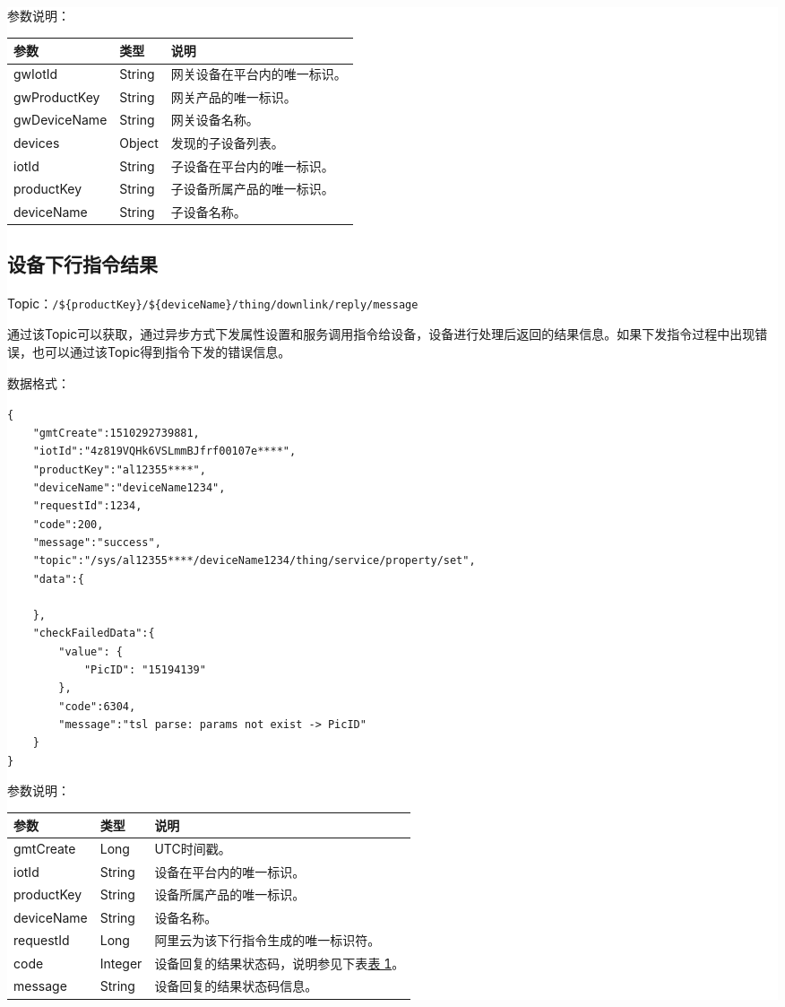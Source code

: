 参数说明：

|参数|类型|说明|
|:-|:-|:-|
|gwIotId|String|网关设备在平台内的唯一标识。|
|gwProductKey|String|网关产品的唯一标识。|
|gwDeviceName|String|网关设备名称。|
|devices|Object|发现的子设备列表。|
|iotId|String|子设备在平台内的唯一标识。|
|productKey|String|子设备所属产品的唯一标识。|
|deviceName|String|子设备名称。|

## 设备下行指令结果

Topic：`/${productKey}/${deviceName}/thing/downlink/reply/message`

通过该Topic可以获取，通过异步方式下发属性设置和服务调用指令给设备，设备进行处理后返回的结果信息。如果下发指令过程中出现错误，也可以通过该Topic得到指令下发的错误信息。

数据格式：

```
{
    "gmtCreate":1510292739881,
    "iotId":"4z819VQHk6VSLmmBJfrf00107e****",
    "productKey":"al12355****",
    "deviceName":"deviceName1234",
    "requestId":1234,
    "code":200,
    "message":"success",
    "topic":"/sys/al12355****/deviceName1234/thing/service/property/set",
    "data":{

    },
    "checkFailedData":{
        "value": {
            "PicID": "15194139"
        },
        "code":6304,
        "message":"tsl parse: params not exist -> PicID"
    }
}
```

参数说明：

|参数|类型|说明|
|:-|:-|:-|
|gmtCreate|Long|UTC时间戳。|
|iotId|String|设备在平台内的唯一标识。|
|productKey|String|设备所属产品的唯一标识。|
|deviceName|String|设备名称。|
|requestId|Long|阿里云为该下行指令生成的唯一标识符。|
|code|Integer|设备回复的结果状态码，说明参见下表[表 1](#table_p23_n5l_b2b)。|
|message|String|设备回复的结果状态码信息。|
